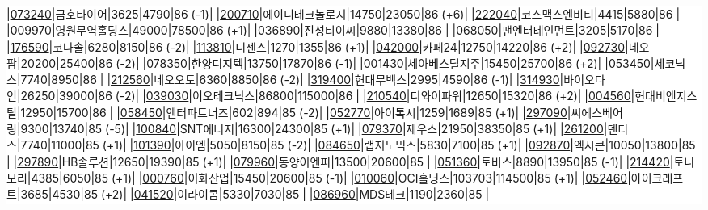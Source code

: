 |[073240](https://finance.daum.net/quotes/A073240)|금호타이어|3625|4790|86 (-1)|
|[200710](https://finance.daum.net/quotes/A200710)|에이디테크놀로지|14750|23050|86 (+6)|
|[222040](https://finance.daum.net/quotes/A222040)|코스맥스엔비티|4415|5880|86 |
|[009970](https://finance.daum.net/quotes/A009970)|영원무역홀딩스|49000|78500|86 (+1)|
|[036890](https://finance.daum.net/quotes/A036890)|진성티이씨|9880|13380|86 |
|[068050](https://finance.daum.net/quotes/A068050)|팬엔터테인먼트|3205|5170|86 |
|[176590](https://finance.daum.net/quotes/A176590)|코나솔|6280|8150|86 (-2)|
|[113810](https://finance.daum.net/quotes/A113810)|디젠스|1270|1355|86 (+1)|
|[042000](https://finance.daum.net/quotes/A042000)|카페24|12750|14220|86 (+2)|
|[092730](https://finance.daum.net/quotes/A092730)|네오팜|20200|25400|86 (-2)|
|[078350](https://finance.daum.net/quotes/A078350)|한양디지텍|13750|17870|86 (-1)|
|[001430](https://finance.daum.net/quotes/A001430)|세아베스틸지주|15450|25700|86 (+2)|
|[053450](https://finance.daum.net/quotes/A053450)|세코닉스|7740|8950|86 |
|[212560](https://finance.daum.net/quotes/A212560)|네오오토|6360|8850|86 (-2)|
|[319400](https://finance.daum.net/quotes/A319400)|현대무벡스|2995|4590|86 (-1)|
|[314930](https://finance.daum.net/quotes/A314930)|바이오다인|26250|39000|86 (-2)|
|[039030](https://finance.daum.net/quotes/A039030)|이오테크닉스|86800|115000|86 |
|[210540](https://finance.daum.net/quotes/A210540)|디와이파워|12650|15320|86 (+2)|
|[004560](https://finance.daum.net/quotes/A004560)|현대비앤지스틸|12950|15700|86 |
|[058450](https://finance.daum.net/quotes/A058450)|엔터파트너즈|602|894|85 (-2)|
|[052770](https://finance.daum.net/quotes/A052770)|아이톡시|1259|1689|85 (+1)|
|[297090](https://finance.daum.net/quotes/A297090)|씨에스베어링|9300|13740|85 (-5)|
|[100840](https://finance.daum.net/quotes/A100840)|SNT에너지|16300|24300|85 (+1)|
|[079370](https://finance.daum.net/quotes/A079370)|제우스|21950|38350|85 (+1)|
|[261200](https://finance.daum.net/quotes/A261200)|덴티스|7740|11000|85 (+1)|
|[101390](https://finance.daum.net/quotes/A101390)|아이엠|5050|8150|85 (-2)|
|[084650](https://finance.daum.net/quotes/A084650)|랩지노믹스|5830|7100|85 (+1)|
|[092870](https://finance.daum.net/quotes/A092870)|엑시콘|10050|13800|85 |
|[297890](https://finance.daum.net/quotes/A297890)|HB솔루션|12650|19390|85 (+1)|
|[079960](https://finance.daum.net/quotes/A079960)|동양이엔피|13500|20600|85 |
|[051360](https://finance.daum.net/quotes/A051360)|토비스|8890|13950|85 (-1)|
|[214420](https://finance.daum.net/quotes/A214420)|토니모리|4385|6050|85 (+1)|
|[000760](https://finance.daum.net/quotes/A000760)|이화산업|15450|20600|85 (-1)|
|[010060](https://finance.daum.net/quotes/A010060)|OCI홀딩스|103703|114500|85 (+1)|
|[052460](https://finance.daum.net/quotes/A052460)|아이크래프트|3685|4530|85 (+2)|
|[041520](https://finance.daum.net/quotes/A041520)|이라이콤|5330|7030|85 |
|[086960](https://finance.daum.net/quotes/A086960)|MDS테크|1190|2360|85 |